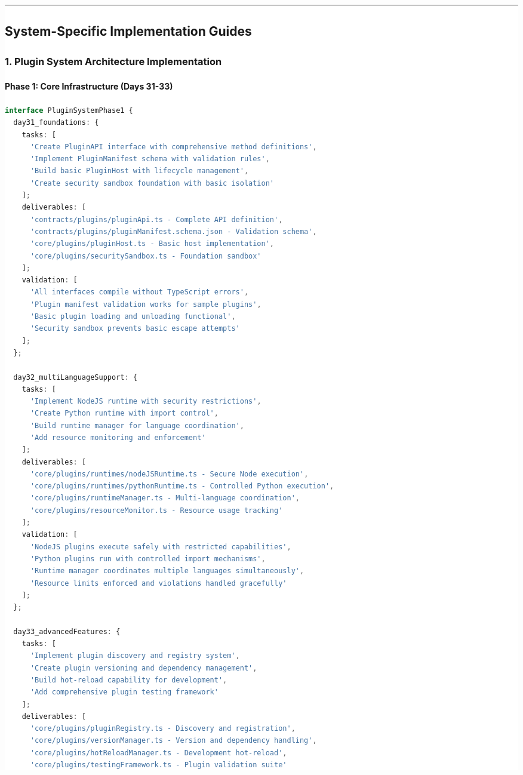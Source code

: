 
---

## System-Specific Implementation Guides

### 1. Plugin System Architecture Implementation

#### **Phase 1: Core Infrastructure (Days 31-33)**
```typescript
interface PluginSystemPhase1 {
  day31_foundations: {
    tasks: [
      'Create PluginAPI interface with comprehensive method definitions',
      'Implement PluginManifest schema with validation rules',
      'Build basic PluginHost with lifecycle management',
      'Create security sandbox foundation with basic isolation'
    ];
    deliverables: [
      'contracts/plugins/pluginApi.ts - Complete API definition',
      'contracts/plugins/pluginManifest.schema.json - Validation schema',
      'core/plugins/pluginHost.ts - Basic host implementation',
      'core/plugins/securitySandbox.ts - Foundation sandbox'
    ];
    validation: [
      'All interfaces compile without TypeScript errors',
      'Plugin manifest validation works for sample plugins',
      'Basic plugin loading and unloading functional',
      'Security sandbox prevents basic escape attempts'
    ];
  };
  
  day32_multiLanguageSupport: {
    tasks: [
      'Implement NodeJS runtime with security restrictions',
      'Create Python runtime with import control',
      'Build runtime manager for language coordination',
      'Add resource monitoring and enforcement'
    ];
    deliverables: [
      'core/plugins/runtimes/nodeJSRuntime.ts - Secure Node execution',
      'core/plugins/runtimes/pythonRuntime.ts - Controlled Python execution',
      'core/plugins/runtimeManager.ts - Multi-language coordination',
      'core/plugins/resourceMonitor.ts - Resource usage tracking'
    ];
    validation: [
      'NodeJS plugins execute safely with restricted capabilities',
      'Python plugins run with controlled import mechanisms',
      'Runtime manager coordinates multiple languages simultaneously',
      'Resource limits enforced and violations handled gracefully'
    ];
  };
  
  day33_advancedFeatures: {
    tasks: [
      'Implement plugin discovery and registry system',
      'Create plugin versioning and dependency management',
      'Build hot-reload capability for development',
      'Add comprehensive plugin testing framework'
    ];
    deliverables: [
      'core/plugins/pluginRegistry.ts - Discovery and registration',
      'core/plugins/versionManager.ts - Version and dependency handling',
      'core/plugins/hotReloadManager.ts - Development hot-reload',
      'core/plugins/testingFramework.ts - Plugin validation suite'
```